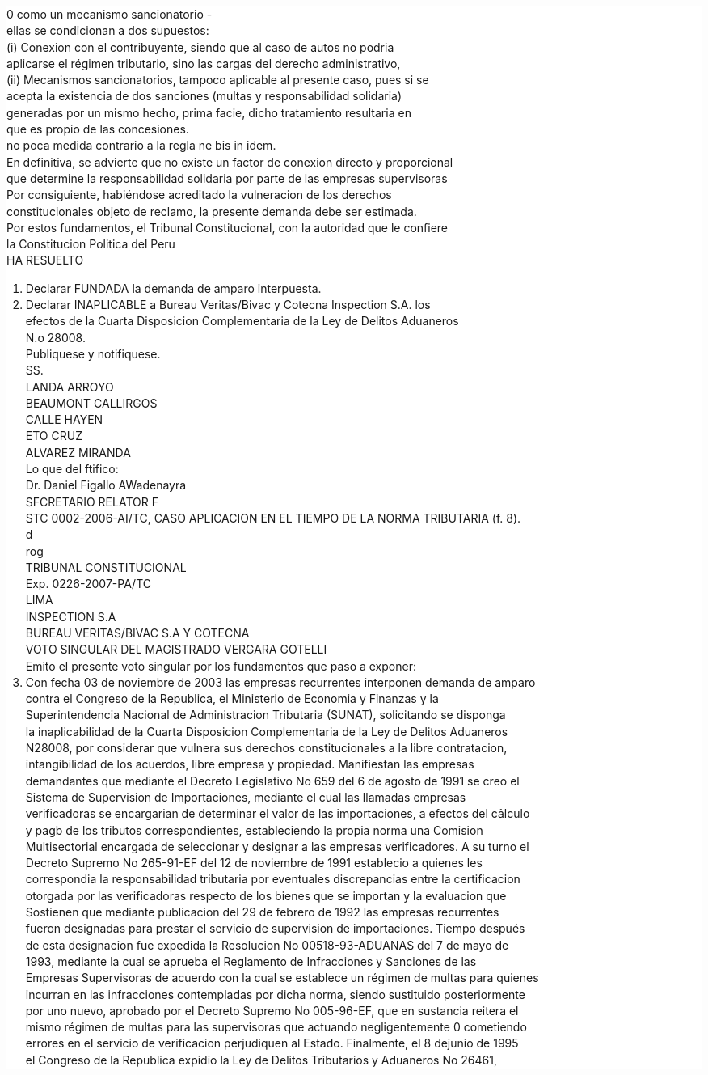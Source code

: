 0 como un mecanismo sancionatorio -  
ellas se condicionan a dos supuestos:  
(i) Conexion con el contribuyente, siendo que al caso de autos no podria  
aplicarse el régimen tributario, sino las cargas del derecho administrativo,  
(ii) Mecanismos sancionatorios, tampoco aplicable al presente caso, pues si se  
acepta la existencia de dos sanciones (multas y responsabilidad solidaria)  
generadas por un mismo hecho, prima facie, dicho tratamiento resultaria en  
que es propio de las concesiones.  
no poca medida contrario a la regla ne bis in idem.  
En definitiva, se advierte que no existe un factor de conexion directo y proporcional  
que determine la responsabilidad solidaria por parte de las empresas supervisoras  
Por consiguiente, habiéndose acreditado la vulneracion de los derechos  
constitucionales objeto de reclamo, la presente demanda debe ser estimada.  
Por estos fundamentos, el Tribunal Constitucional, con la autoridad que le confiere  
la Constitucion Politica del Peru  
HA RESUELTO  
1. Declarar FUNDADA la demanda de amparo interpuesta.  
2. Declarar INAPLICABLE a Bureau Veritas/Bivac y Cotecna Inspection S.A. los  
efectos de la Cuarta Disposicion Complementaria de la Ley de Delitos Aduaneros  
N.o 28008.  
Publiquese y notifiquese.  
SS.  
LANDA ARROYO  
BEAUMONT CALLIRGOS  
CALLE HAYEN  
ETO CRUZ  
ALVAREZ MIRANDA  
Lo que del ftifico:  
Dr. Daniel Figallo AWadenayra  
SFCRETARIO RELATOR F  
STC 0002-2006-AI/TC, CASO APLICACION EN EL TIEMPO DE LA NORMA TRIBUTARIA (f. 8).  
d  
rog  
TRIBUNAL CONSTITUCIONAL  
Exp. 0226-2007-PA/TC  
LIMA  
INSPECTION S.A  
BUREAU VERITAS/BIVAC S.A Y COTECNA  
VOTO SINGULAR DEL MAGISTRADO VERGARA GOTELLI  
Emito el presente voto singular por los fundamentos que paso a exponer:  
1. Con fecha 03 de noviembre de 2003 las empresas recurrentes interponen demanda de amparo  
contra el Congreso de la Republica, el Ministerio de Economia y Finanzas y la  
Superintendencia Nacional de Administracion Tributaria (SUNAT), solicitando se disponga  
la inaplicabilidad de la Cuarta Disposicion Complementaria de la Ley de Delitos Aduaneros  
N28008, por considerar que vulnera sus derechos constitucionales a la libre contratacion,  
intangibilidad de los acuerdos, libre empresa y propiedad. Manifiestan las empresas  
demandantes que mediante el Decreto Legislativo No 659 del 6 de agosto de 1991 se creo el  
Sistema de Supervision de Importaciones, mediante el cual las llamadas empresas  
verificadoras se encargarian de determinar el valor de las importaciones, a efectos del câlculo  
y pagb de los tributos correspondientes, estableciendo la propia norma una Comision  
Multisectorial encargada de seleccionar y designar a las empresas verificadores. A su turno el  
Decreto Supremo No 265-91-EF del 12 de noviembre de 1991 establecio a quienes les  
correspondia la responsabilidad tributaria por eventuales discrepancias entre la certificacion  
otorgada por las verificadoras respecto de los bienes que se importan y la evaluacion que  
Sostienen que mediante publicacion del 29 de febrero de 1992 las empresas recurrentes  
fueron designadas para prestar el servicio de supervision de importaciones. Tiempo después  
de esta designacion fue expedida la Resolucion No 00518-93-ADUANAS del 7 de mayo de  
1993, mediante la cual se aprueba el Reglamento de Infracciones y Sanciones de las  
Empresas Supervisoras de acuerdo con la cual se establece un régimen de multas para quienes  
incurran en las infracciones contempladas por dicha norma, siendo sustituido posteriormente  
por uno nuevo, aprobado por el Decreto Supremo No 005-96-EF, que en sustancia reitera el  
mismo régimen de multas para las supervisoras que actuando negligentemente 0 cometiendo  
errores en el servicio de verificacion perjudiquen al Estado. Finalmente, el 8 dejunio de 1995  
el Congreso de la Republica expidio la Ley de Delitos Tributarios y Aduaneros No 26461,  